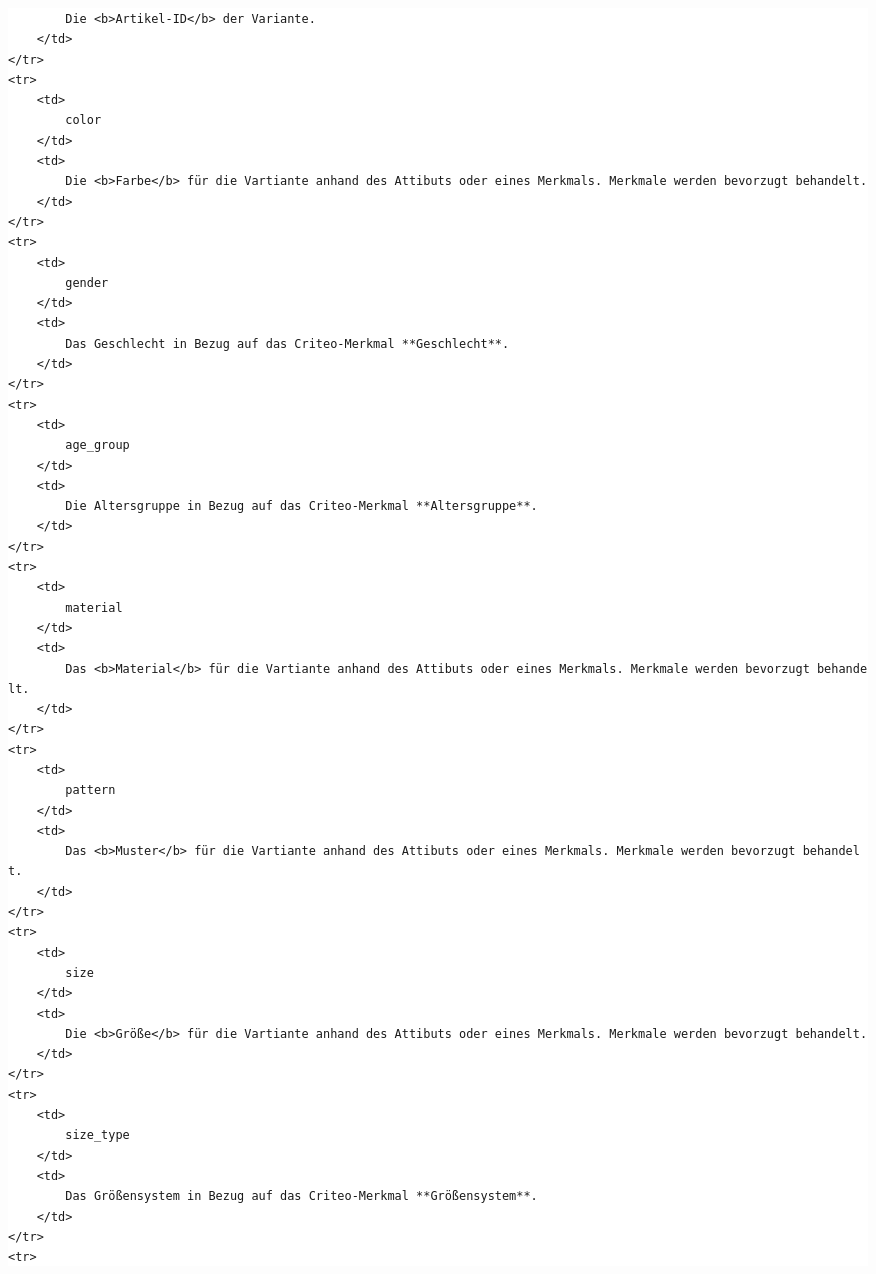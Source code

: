             Die <b>Artikel-ID</b> der Variante.
        </td>        
    </tr>
	<tr>
		<td>
			color
		</td>
		<td>
			Die <b>Farbe</b> für die Vartiante anhand des Attibuts oder eines Merkmals. Merkmale werden bevorzugt behandelt.
		</td>        
	</tr>
    <tr>
        <td>
            gender
        </td>
        <td>
            Das Geschlecht in Bezug auf das Criteo-Merkmal **Geschlecht**.
        </td>        
    </tr>
    <tr>
        <td>
            age_group
        </td>
        <td>
            Die Altersgruppe in Bezug auf das Criteo-Merkmal **Altersgruppe**.
        </td>        
    </tr>
    <tr>
        <td>
            material
        </td>
        <td>
            Das <b>Material</b> für die Vartiante anhand des Attibuts oder eines Merkmals. Merkmale werden bevorzugt behandelt.
        </td>        
    </tr>
    <tr>
        <td>
            pattern
        </td>
        <td>
            Das <b>Muster</b> für die Vartiante anhand des Attibuts oder eines Merkmals. Merkmale werden bevorzugt behandelt.
        </td>        
    </tr>
	<tr>
		<td>
			size
		</td>
		<td>
			Die <b>Größe</b> für die Vartiante anhand des Attibuts oder eines Merkmals. Merkmale werden bevorzugt behandelt.
		</td>        
	</tr>
    <tr>
        <td>
            size_type
        </td>
        <td>
            Das Größensystem in Bezug auf das Criteo-Merkmal **Größensystem**.
        </td>        
    </tr>
    <tr>